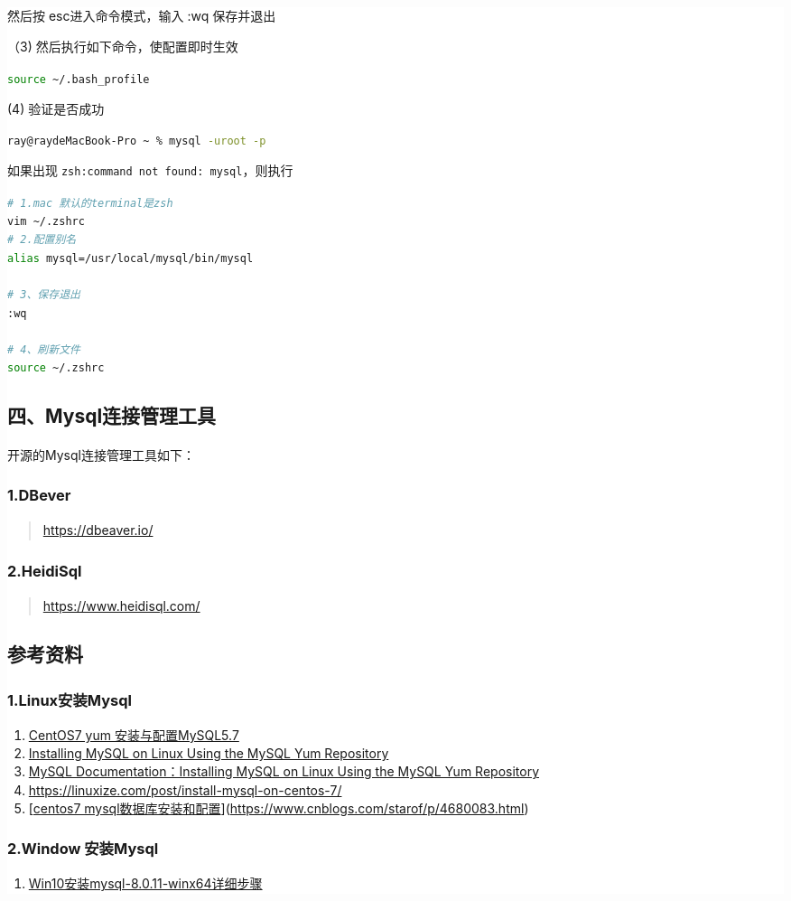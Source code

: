 ```bash

```

然后按 esc进入命令模式，输入 :wq  保存并退出

（3) 然后执行如下命令，使配置即时生效

```bash
source ~/.bash_profile
```

(4) 验证是否成功

```bash
ray@raydeMacBook-Pro ~ % mysql -uroot -p
```



如果出现 `zsh:command not found: mysql`，则执行

```bash
# 1.mac 默认的terminal是zsh
vim ~/.zshrc
# 2.配置别名
alias mysql=/usr/local/mysql/bin/mysql

# 3、保存退出
:wq

# 4、刷新文件
source ~/.zshrc
```





## 四、Mysql连接管理工具

开源的Mysql连接管理工具如下：

### 1.DBever

> <https://dbeaver.io/>

### 2.HeidiSql

> <https://www.heidisql.com/>

## 参考资料

### 1.Linux安装Mysql

1. [CentOS7 yum 安装与配置MySQL5.7](https://www.cnblogs.com/ianduin/p/7679239.html)
2. [Installing MySQL on Linux Using the MySQL Yum Repository](https://dev.mysql.com/doc/refman/8.0/en/linux-installation-yum-repo.html)
3. [MySQL Documentation：Installing MySQL on Linux Using the MySQL Yum Repository](https://dev.mysql.com/doc/refman/8.0/en/linux-installation-yum-repo.html)
4. <https://linuxize.com/post/install-mysql-on-centos-7/>
5. [[centos7 mysql数据库安装和配置](https://www.cnblogs.com/starof/p/4680083.html)](https://www.cnblogs.com/starof/p/4680083.html)

### 2.Window 安装Mysql

1. [Win10安装mysql-8.0.11-winx64详细步骤](https://blog.csdn.net/qq_20788055/article/details/80372577)
